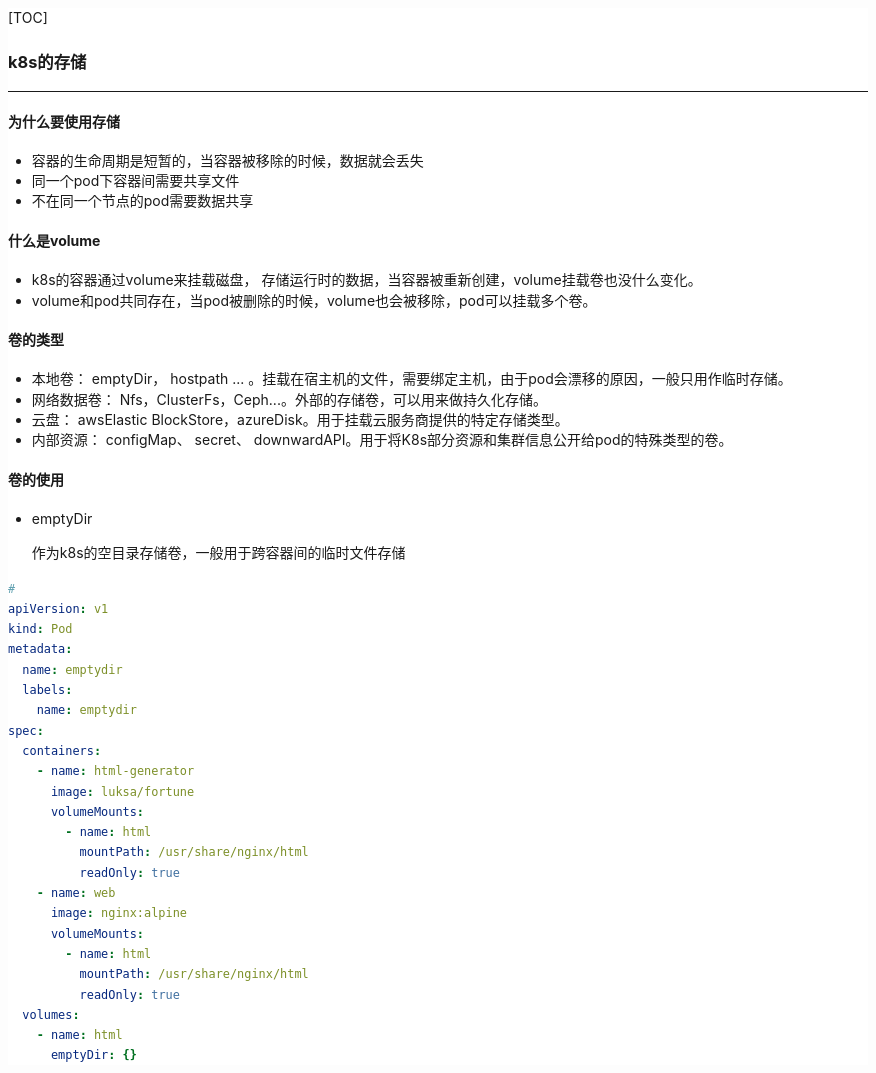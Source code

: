 [TOC]

### k8s的存储

----

#### 为什么要使用存储

- 容器的生命周期是短暂的，当容器被移除的时候，数据就会丢失
- 同一个pod下容器间需要共享文件
- 不在同一个节点的pod需要数据共享

#### 什么是volume

- k8s的容器通过volume来挂载磁盘， 存储运行时的数据，当容器被重新创建，volume挂载卷也没什么变化。
- volume和pod共同存在，当pod被删除的时候，volume也会被移除，pod可以挂载多个卷。

#### 卷的类型

- 本地卷： emptyDir， hostpath ... 。挂载在宿主机的文件，需要绑定主机，由于pod会漂移的原因，一般只用作临时存储。
- 网络数据卷： Nfs，ClusterFs，Ceph...。外部的存储卷，可以用来做持久化存储。
- 云盘： awsElastic BlockStore，azureDisk。用于挂载云服务商提供的特定存储类型。
- 内部资源： configMap、 secret、 downwardAPI。用于将K8s部分资源和集群信息公开给pod的特殊类型的卷。

#### 卷的使用

- emptyDir

  作为k8s的空目录存储卷，一般用于跨容器间的临时文件存储

```yaml
# 
apiVersion: v1
kind: Pod
metadata:
  name: emptydir
  labels:
    name: emptydir
spec:
  containers:
    - name: html-generator
      image: luksa/fortune
      volumeMounts:
        - name: html
          mountPath: /usr/share/nginx/html
          readOnly: true
    - name: web
      image: nginx:alpine
      volumeMounts:
        - name: html
          mountPath: /usr/share/nginx/html
          readOnly: true
  volumes:
    - name: html
      emptyDir: {}

```
